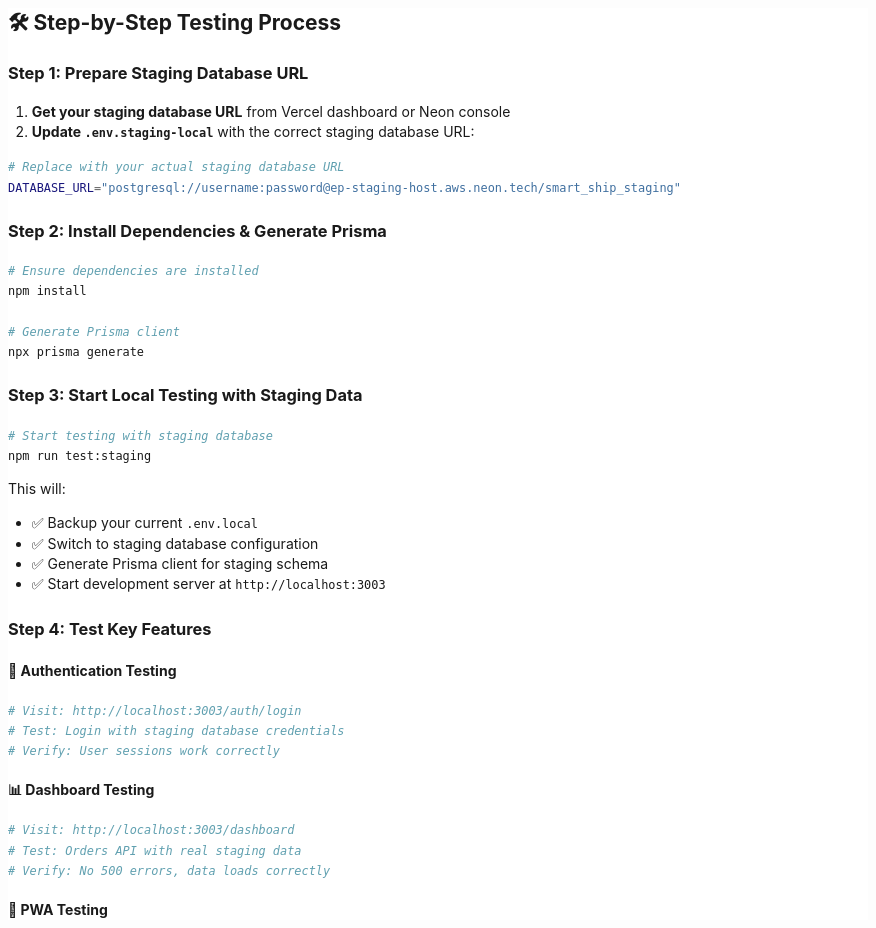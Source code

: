 ## 🛠️ **Step-by-Step Testing Process**

### **Step 1: Prepare Staging Database URL**

1. **Get your staging database URL** from Vercel dashboard or Neon console
2. **Update `.env.staging-local`** with the correct staging database URL:

```bash
# Replace with your actual staging database URL
DATABASE_URL="postgresql://username:password@ep-staging-host.aws.neon.tech/smart_ship_staging"
```

### **Step 2: Install Dependencies & Generate Prisma**

```bash
# Ensure dependencies are installed
npm install

# Generate Prisma client
npx prisma generate
```

### **Step 3: Start Local Testing with Staging Data**

```bash
# Start testing with staging database
npm run test:staging
```

This will:

- ✅ Backup your current `.env.local`
- ✅ Switch to staging database configuration
- ✅ Generate Prisma client for staging schema
- ✅ Start development server at `http://localhost:3003`

### **Step 4: Test Key Features**

#### **🔐 Authentication Testing**

```bash
# Visit: http://localhost:3003/auth/login
# Test: Login with staging database credentials
# Verify: User sessions work correctly
```

#### **📊 Dashboard Testing**

```bash
# Visit: http://localhost:3003/dashboard
# Test: Orders API with real staging data
# Verify: No 500 errors, data loads correctly
```

#### **🚀 PWA Testing**
